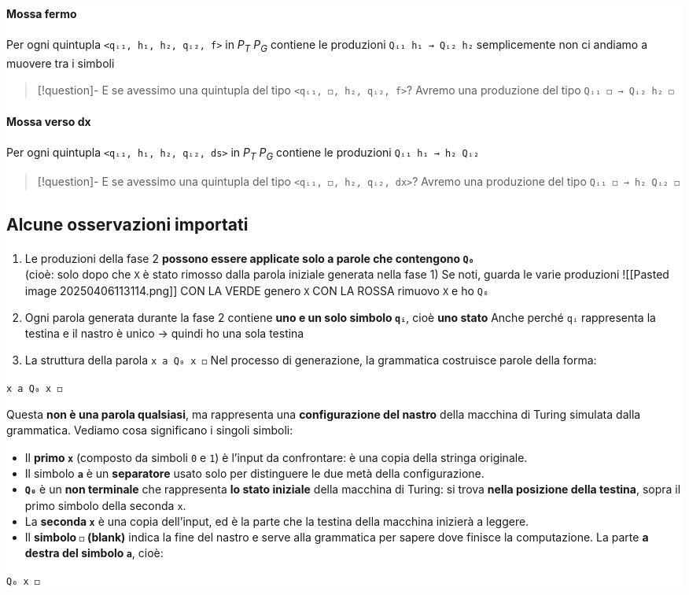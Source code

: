 #### Mossa fermo
Per ogni quintupla `<qᵢ₁, h₁, h₂, qᵢ₂, f>` in $P_{T}$
	$P_{G}$ contiene le produzioni `Qᵢ₁ h₁ → Qᵢ₂ h₂`
semplicemente non ci andiamo a muovere tra i simboli

>[!question]- E se avessimo una quintupla del tipo `<qᵢ₁, ◻, h₂, qᵢ₂, f>`?
>Avremo una produzione del tipo `Qᵢ₁ ◻ → Qᵢ₂ h₂ ◻`

#### Mossa verso dx
Per ogni quintupla `<qᵢ₁, h₁, h₂, qᵢ₂, ds>` in $P_{T}$
	$P_{G}$ contiene le produzioni `Qᵢ₁ h₁ → h₂ Qᵢ₂`

>[!question]- E se avessimo una quintupla del tipo `<qᵢ₁, ◻, h₂, qᵢ₂, dx>`?
>Avremo una produzione del tipo `Qᵢ₁ ◻ → h₂ Qᵢ₂ ◻`


## Alcune osservazioni importati
1) Le produzioni della fase 2 **possono essere applicate solo a parole che contengono `Q₀`**  
	(cioè: solo dopo che `X` è stato rimosso dalla parola iniziale generata nella fase 1)
	Se noti, guarda le varie produzioni
![[Pasted image 20250406113114.png]]
	CON LA VERDE genero `X`
	CON LA ROSSA rimuovo `X` e ho `Q₀`


2) Ogni parola generata durante la fase 2 contiene **uno e un solo simbolo `qᵢ`**, cioè **uno stato**
	Anche perché `qᵢ` rappresenta la testina e il nastro è unico -> quindi ho una sola testina


3) La struttura della parola `x a Q₀ x ◻`
Nel processo di generazione, la grammatica costruisce parole della forma:
```
x a Q₀ x ◻
```
Questa **non è una parola qualsiasi**, ma rappresenta una **configurazione del nastro** della macchina di Turing simulata dalla grammatica.
Vediamo cosa significano i singoli simboli:
- Il **primo `x`** (composto da simboli `0` e `1`) è l’input da confrontare: è una copia della stringa originale.
- Il simbolo **`a`** è un **separatore** usato solo per distinguere le due metà della configurazione.
- **`Q₀`** è un **non terminale** che rappresenta **lo stato iniziale** della macchina di Turing: si trova **nella posizione della testina**, sopra il primo simbolo della seconda `x`.
- La **seconda `x`** è una copia dell’input, ed è la parte che la testina della macchina inizierà a leggere.
- Il **simbolo `◻` (blank)** indica la fine del nastro e serve alla grammatica per sapere dove finisce la computazione.
La parte **a destra del simbolo `a`**, cioè:

```
Q₀ x ◻
```
